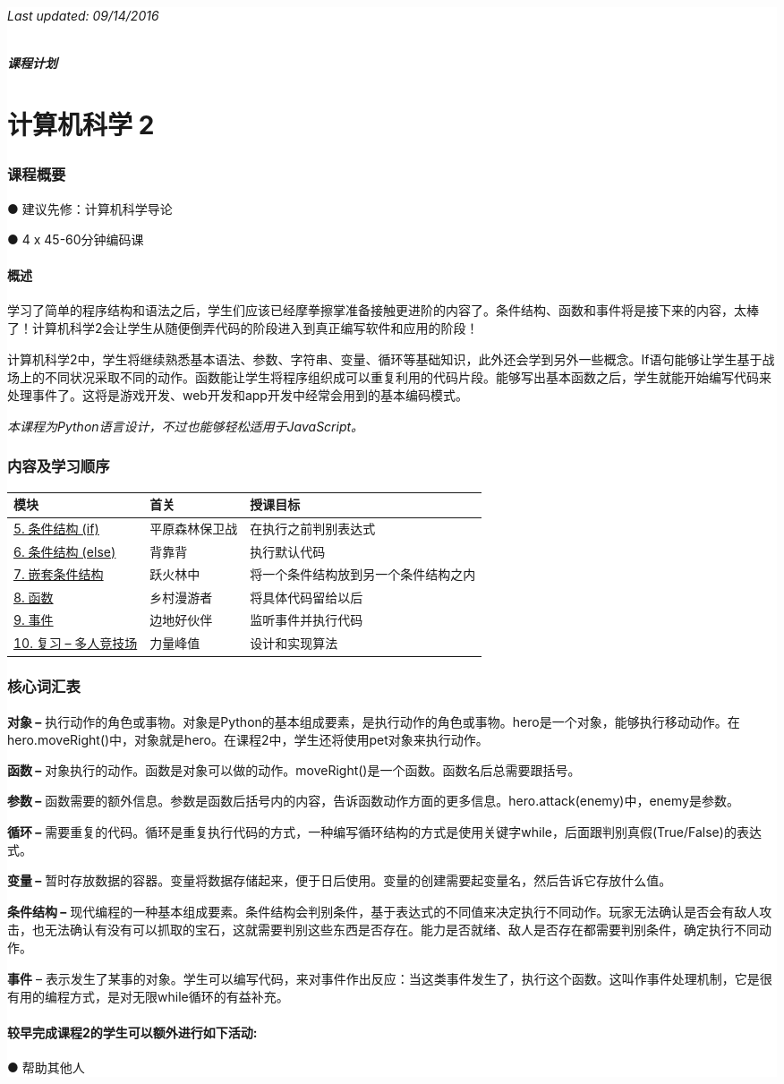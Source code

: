 ###### Last updated: 09/14/2016

##### **课程计划**
# 计算机科学 2

### 课程概要
●        建议先修：计算机科学导论

●        4 x 45-60分钟编码课

#### 概述
学习了简单的程序结构和语法之后，学生们应该已经摩拳擦掌准备接触更进阶的内容了。条件结构、函数和事件将是接下来的内容，太棒了！计算机科学2会让学生从随便倒弄代码的阶段进入到真正编写软件和应用的阶段！

计算机科学2中，学生将继续熟悉基本语法、参数、字符串、变量、循环等基础知识，此外还会学到另外一些概念。If语句能够让学生基于战场上的不同状况采取不同的动作。函数能让学生将程序组织成可以重复利用的代码片段。能够写出基本函数之后，学生就能开始编写代码来处理事件了。这将是游戏开发、web开发和app开发中经常会用到的基本编码模式。


 *本课程为Python语言设计，不过也能够轻松适用于JavaScript。*

### 内容及学习顺序

| **模块**                                                     | **首关**       | **授课目标**                         |
| :----------------------------------------------------------- | :------------- | :----------------------------------- |
| [5.   条件结构 (if)](https://cn.codecombat.com/teachers/resources/cs2#conditionals-if-) | 平原森林保卫战 | 在执行之前判别表达式                 |
| [6.   条件结构 (else)](https://cn.codecombat.com/teachers/resources/cs2#conditionals-else-) | 背靠背         | 执行默认代码                         |
| [7.   嵌套条件结构](https://cn.codecombat.com/teachers/resources/cs2#nested-conditionals) | 跃火林中       | 将一个条件结构放到另一个条件结构之内 |
| [8.   函数](https://cn.codecombat.com/teachers/resources/cs2#functions) | 乡村漫游者     | 将具体代码留给以后                   |
| [9.   事件](https://cn.codecombat.com/teachers/resources/cs2#events) | 边地好伙伴     | 监听事件并执行代码                   |
| [10.   复习 – 多人竞技场](https://cn.codecombat.com/teachers/resources/cs2#review-multiplayer-arena) | 力量峰值       | 设计和实现算法                       |

### 核心词汇表
**对象 –** 执行动作的角色或事物。对象是Python的基本组成要素，是执行动作的角色或事物。hero是一个对象，能够执行移动动作。在hero.moveRight()中，对象就是hero。在课程2中，学生还将使用pet对象来执行动作。

**函数 –** 对象执行的动作。函数是对象可以做的动作。moveRight()是一个函数。函数名后总需要跟括号。

**参数 –** 函数需要的额外信息。参数是函数后括号内的内容，告诉函数动作方面的更多信息。hero.attack(enemy)中，enemy是参数。

**循环 –** 需要重复的代码。循环是重复执行代码的方式，一种编写循环结构的方式是使用关键字while，后面跟判别真假(True/False)的表达式。

**变量 –** 暂时存放数据的容器。变量将数据存储起来，便于日后使用。变量的创建需要起变量名，然后告诉它存放什么值。

**条件结构 –** 现代编程的一种基本组成要素。条件结构会判别条件，基于表达式的不同值来决定执行不同动作。玩家无法确认是否会有敌人攻击，也无法确认有没有可以抓取的宝石，这就需要判别这些东西是否存在。能力是否就绪、敌人是否存在都需要判别条件，确定执行不同动作。

**事件** – 表示发生了某事的对象。学生可以编写代码，来对事件作出反应：当这类事件发生了，执行这个函数。这叫作事件处理机制，它是很有用的编程方式，是对无限while循环的有益补充。


#### 较早完成课程2的学生可以额外进行如下活动:
●        帮助其他人
